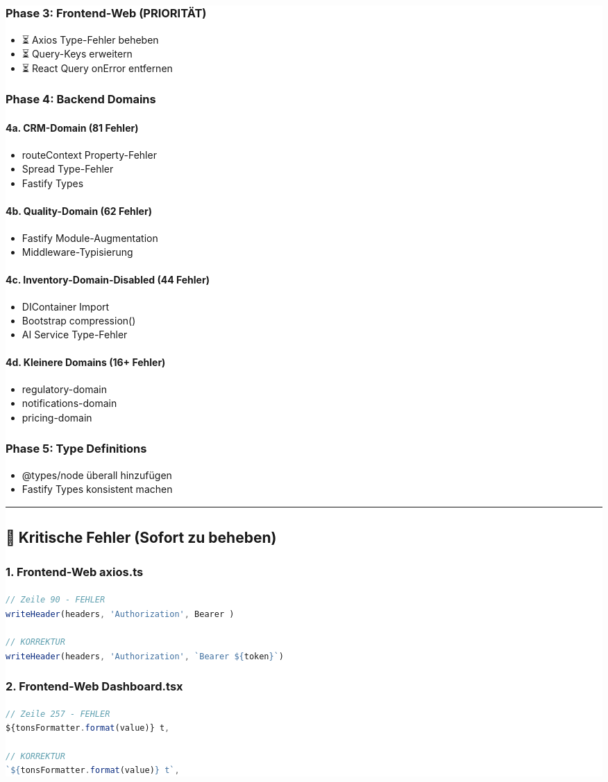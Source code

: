 ### Phase 3: Frontend-Web (PRIORITÄT)
- ⏳ Axios Type-Fehler beheben
- ⏳ Query-Keys erweitern
- ⏳ React Query onError entfernen

### Phase 4: Backend Domains
#### 4a. CRM-Domain (81 Fehler)
- routeContext Property-Fehler
- Spread Type-Fehler
- Fastify Types

#### 4b. Quality-Domain (62 Fehler)
- Fastify Module-Augmentation
- Middleware-Typisierung

#### 4c. Inventory-Domain-Disabled (44 Fehler)
- DIContainer Import
- Bootstrap compression()
- AI Service Type-Fehler

#### 4d. Kleinere Domains (16+ Fehler)
- regulatory-domain
- notifications-domain
- pricing-domain

### Phase 5: Type Definitions
- @types/node überall hinzufügen
- Fastify Types konsistent machen

---

## 🚨 Kritische Fehler (Sofort zu beheben)

### 1. Frontend-Web axios.ts
```typescript
// Zeile 90 - FEHLER
writeHeader(headers, 'Authorization', Bearer )

// KORREKTUR
writeHeader(headers, 'Authorization', `Bearer ${token}`)
```

### 2. Frontend-Web Dashboard.tsx
```typescript
// Zeile 257 - FEHLER
${tonsFormatter.format(value)} t,

// KORREKTUR
`${tonsFormatter.format(value)} t`,
```
